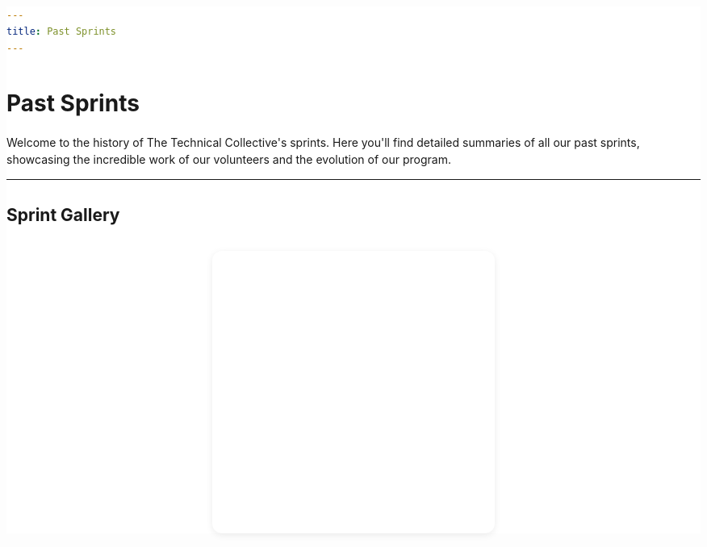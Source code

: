 ```yaml
---
title: Past Sprints
---
```


# Past Sprints

Welcome to the history of The Technical Collective's sprints. Here you'll find detailed summaries of all our past sprints, showcasing the incredible work of our volunteers and the evolution of our program.

---

## Sprint Gallery

<div class="sprint-gallery-grid">
  <figure class="sprint-image" style="aspect-ratio: 1/1; max-width: 350px; margin: 2em auto; box-shadow: 0 2px 8px rgba(0,0,0,0.08); background: #fff; border-radius: 12px; overflow: hidden;">